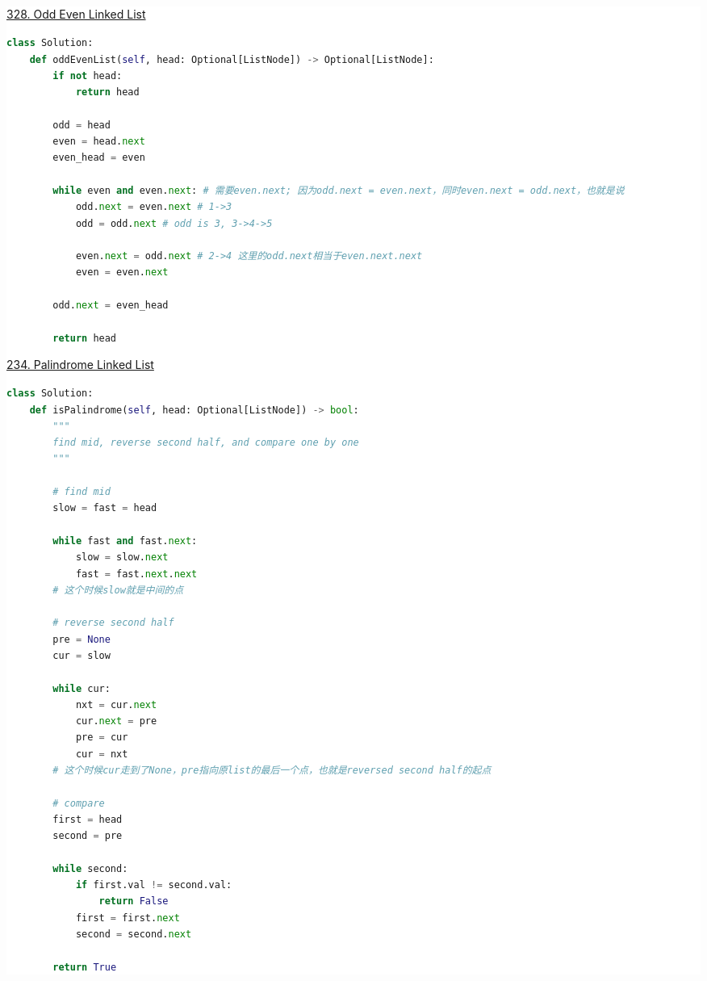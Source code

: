 [328. Odd Even Linked List](https://leetcode.com/problems/odd-even-linked-list/)

```py
class Solution:
    def oddEvenList(self, head: Optional[ListNode]) -> Optional[ListNode]:
        if not head:
            return head
        
        odd = head
        even = head.next
        even_head = even
        
        while even and even.next: # 需要even.next; 因为odd.next = even.next，同时even.next = odd.next，也就是说
            odd.next = even.next # 1->3
            odd = odd.next # odd is 3, 3->4->5
            
            even.next = odd.next # 2->4 这里的odd.next相当于even.next.next
            even = even.next
        
        odd.next = even_head
        
        return head
```

[234. Palindrome Linked List](https://leetcode.com/problems/palindrome-linked-list/)

```py
class Solution:
    def isPalindrome(self, head: Optional[ListNode]) -> bool:
        """
        find mid, reverse second half, and compare one by one
        """
        
        # find mid
        slow = fast = head
        
        while fast and fast.next:
            slow = slow.next
            fast = fast.next.next
        # 这个时候slow就是中间的点
        
        # reverse second half
        pre = None
        cur = slow
        
        while cur:
            nxt = cur.next
            cur.next = pre
            pre = cur
            cur = nxt
        # 这个时候cur走到了None，pre指向原list的最后一个点，也就是reversed second half的起点

        # compare
        first = head
        second = pre
        
        while second:
            if first.val != second.val:
                return False
            first = first.next
            second = second.next
        
        return True
```
